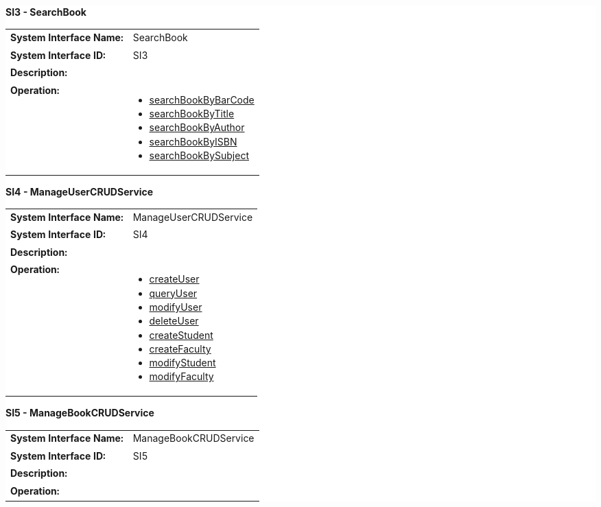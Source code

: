 <b>SI3 - SearchBook</b>
<table>
	<tr>
		<td><b>System Interface Name:</b></td>
		<td><span name ="SERVICESearchBook">SearchBook</span></td>
	</tr>
	<tr>
		<td><b>System Interface ID:</b></td>
		<td>SI3</td>
	</tr>
	<tr>
		<td><b>Description:</b></td>
		<td></td>
	</tr>
	<tr>
		<td><b>Operation:</b></td>
	<td><ul><li><a href="#OPsearchBookByBarCode">searchBookByBarCode</a></li><li><a href="#OPsearchBookByTitle">searchBookByTitle</a></li><li><a href="#OPsearchBookByAuthor">searchBookByAuthor</a></li><li><a href="#OPsearchBookByISBN">searchBookByISBN</a></li><li><a href="#OPsearchBookBySubject">searchBookBySubject</a></li></ul></td>
	</tr>
	</table>

<b>SI4 - ManageUserCRUDService</b>
<table>
	<tr>
		<td><b>System Interface Name:</b></td>
		<td><span name ="SERVICEManageUserCRUDService">ManageUserCRUDService</span></td>
	</tr>
	<tr>
		<td><b>System Interface ID:</b></td>
		<td>SI4</td>
	</tr>
	<tr>
		<td><b>Description:</b></td>
		<td></td>
	</tr>
	<tr>
		<td><b>Operation:</b></td>
	<td><ul><li><a href="#OPcreateUser">createUser</a></li><li><a href="#OPqueryUser">queryUser</a></li><li><a href="#OPmodifyUser">modifyUser</a></li><li><a href="#OPdeleteUser">deleteUser</a></li><li><a href="#OPcreateStudent">createStudent</a></li><li><a href="#OPcreateFaculty">createFaculty</a></li><li><a href="#OPmodifyStudent">modifyStudent</a></li><li><a href="#OPmodifyFaculty">modifyFaculty</a></li></ul></td>
	</tr>
	</table>

<b>SI5 - ManageBookCRUDService</b>
<table>
	<tr>
		<td><b>System Interface Name:</b></td>
		<td><span name ="SERVICEManageBookCRUDService">ManageBookCRUDService</span></td>
	</tr>
	<tr>
		<td><b>System Interface ID:</b></td>
		<td>SI5</td>
	</tr>
	<tr>
		<td><b>Description:</b></td>
		<td></td>
	</tr>
	<tr>
		<td><b>Operation:</b></td>